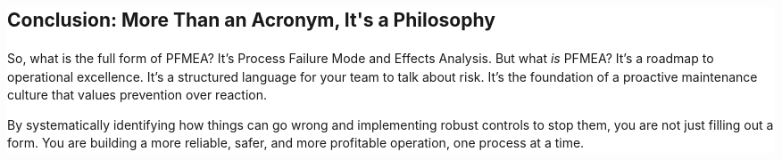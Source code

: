 ## Conclusion: More Than an Acronym, It's a Philosophy

So, what is the full form of PFMEA? It’s Process Failure Mode and Effects Analysis. But what *is* PFMEA? It’s a roadmap to operational excellence. It’s a structured language for your team to talk about risk. It’s the foundation of a proactive maintenance culture that values prevention over reaction.

By systematically identifying how things can go wrong and implementing robust controls to stop them, you are not just filling out a form. You are building a more reliable, safer, and more profitable operation, one process at a time.
